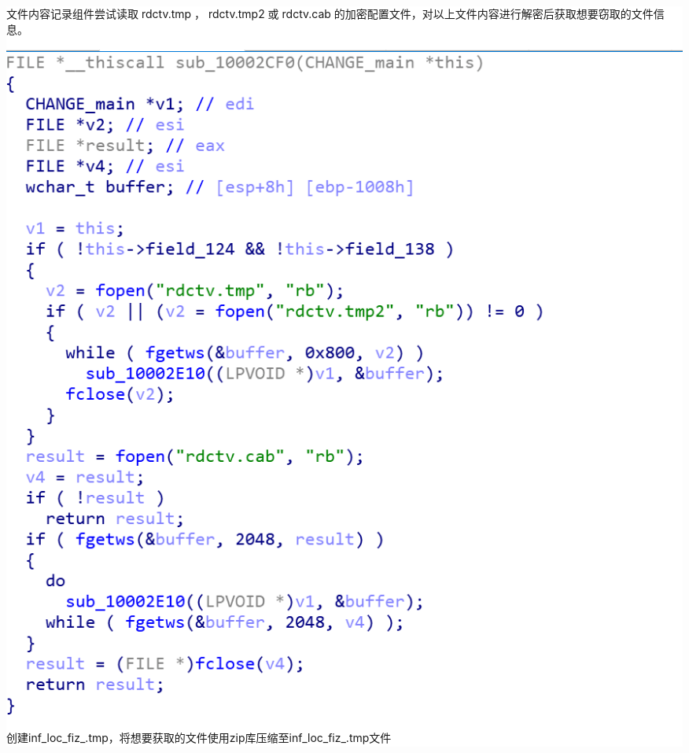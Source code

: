 文件内容记录组件尝试读取 rdctv.tmp ， rdctv.tmp2 或 rdctv.cab 的加密配置文件，对以上文件内容进行解密后获取想要窃取的文件信息。

![](../../../.gitbook/assets/image%20%28818%29.png)

创建inf_loc\_fiz_.tmp，将想要获取的文件使用zip库压缩至inf_loc\_fiz_.tmp文件

